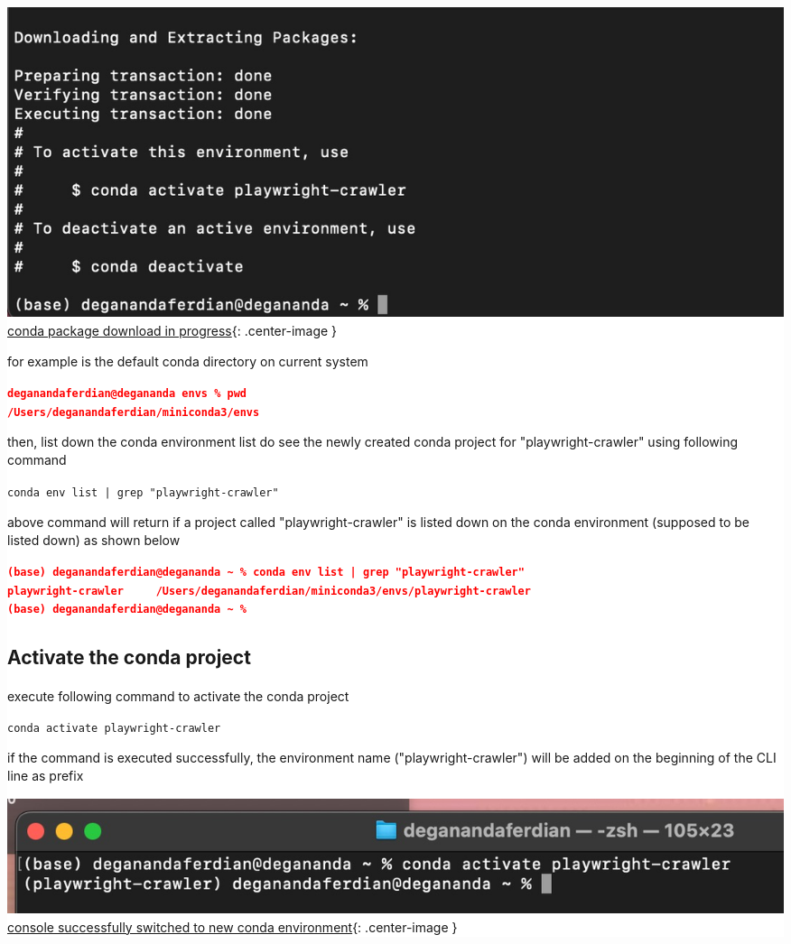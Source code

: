 ![postimage80](/assets/images/2025-09/playwright4.jpg)
[conda package download in progress](/assets/images/2025-09/playwright4.jpg){: .center-image }


for example is the default conda directory on current system

```json
deganandaferdian@degananda envs % pwd
/Users/deganandaferdian/miniconda3/envs
```

then, list down the conda environment list do see the newly created conda project for "playwright-crawler" using following command

    conda env list | grep "playwright-crawler"

above command will return if a project called "playwright-crawler" is listed down on the conda environment (supposed to be listed down) as shown below

```json
(base) deganandaferdian@degananda ~ % conda env list | grep "playwright-crawler"
playwright-crawler     /Users/deganandaferdian/miniconda3/envs/playwright-crawler
(base) deganandaferdian@degananda ~ % 
```

## Activate the conda project

execute following command to activate the conda project

    conda activate playwright-crawler

if the command is executed successfully, the environment name ("playwright-crawler") will be added on the beginning of the CLI line as prefix

![postimage80](/assets/images/2025-09/playwright5.jpg)
[console successfully switched to new conda environment](/assets/images/2025-09/playwright5.jpg){: .center-image }
